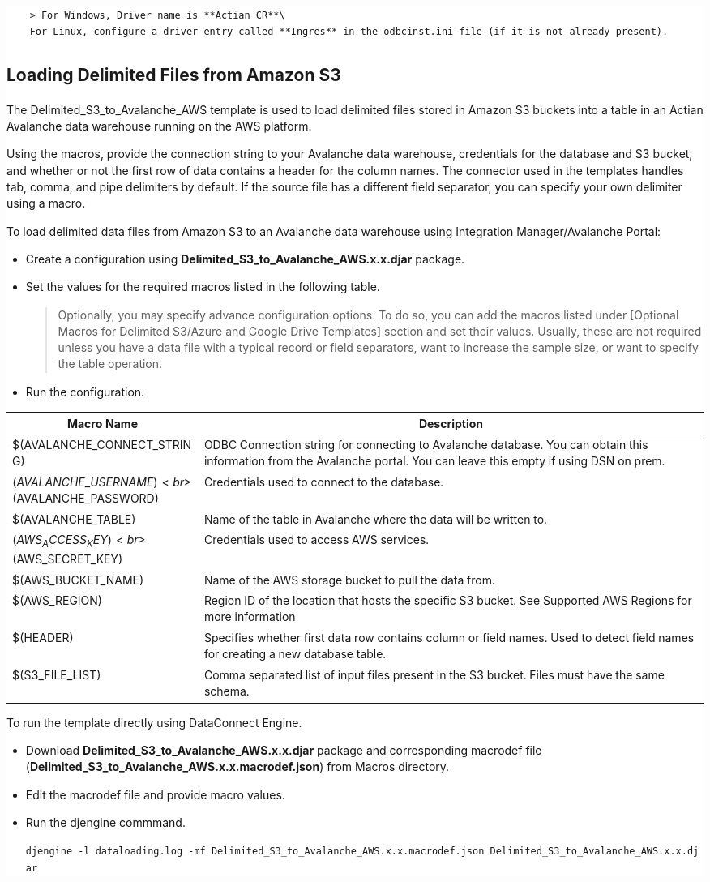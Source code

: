        > For Windows, Driver name is **Actian CR**\
        For Linux, configure a driver entry called **Ingres** in the odbcinst.ini file (if it is not already present).

## Loading Delimited Files from Amazon S3

The Delimited_S3_to_Avalanche_AWS template is used to load delimited files stored in Amazon S3 buckets into a table in an Actian Avalanche data warehouse running on the AWS platform.

Using the macros, provide the connection string to your Avalanche data warehouse, credentials for the database and S3 bucket, and whether or not the first row of data contains a header for the column names. The connector used in the templates handles tab, comma, and pipe delimiters by default. If the source file has a different field separator, you can specify your own delimiter using a macro.

To load delimited data files from Amazon S3 to an Avalanche data warehouse using Integration Manager/Avalanche Portal:

- Create a configuration using  **Delimited_S3_to_Avalanche_AWS.x.x.djar** package.

- Set the values for the required macros listed in the following table.

  >Optionally, you may specify advance configuration options. To do so, you can add the macros listed under [Optional Macros for Delimited S3/Azure and Google Drive Templates] section and set their values. Usually, these are not required unless you have a data file with a typical record or field separators, want to increase the sample size, or want to specify the table operation.
- Run the configuration.


| **Macro Name**     | **Description**         |
| ------------------ | ----------------------- |
| \$(AVALANCHE_CONNECT_STRING) | ODBC Connection string for connecting to Avalanche database. You can obtain this information from the Avalanche portal. You can leave this empty if using DSN on prem. |
| $(AVALANCHE\_USERNAME)<br>$(AVALANCHE_PASSWORD) | Credentials used to connect to the database. |
| $(AVALANCHE\_TABLE) | Name of the table in Avalanche where the data will be written to. |
| $(AWS_ACCESS_KEY)<br>$(AWS\_SECRET\_KEY) | Credentials used to access AWS services. |
| $(AWS_BUCKET_NAME) | Name of the AWS storage bucket to pull the data from. |
  | \$(AWS_REGION) | Region ID of the location that hosts the specific S3 bucket. See [Supported AWS Regions] for more information|
  | $(HEADER) | Specifies whether first data row contains column or field names. Used to detect field names for creating a new database table. |
| $(S3_FILE_LIST) | Comma separated list of input files present in the S3 bucket. Files must have the same schema. |

To run the template directly using DataConnect Engine.
- Download **Delimited_S3_to_Avalanche_AWS.x.x.djar** package and corresponding macrodef file (**Delimited_S3_to_Avalanche_AWS.x.x.macrodef.json**) from Macros directory.
- Edit the macrodef file and provide macro values.
- Run the djengine commmand.

  ```
  djengine -l dataloading.log -mf Delimited_S3_to_Avalanche_AWS.x.x.macrodef.json Delimited_S3_to_Avalanche_AWS.x.x.djar
  ```


[COPY VWLOAD]: https://docs.actian.com/avalanche/index.html#page/SQLLanguage%2FCOPY_VWLOAD.htm%23ww421843
[Azure Storage Macros]: #azure-storage-macros
[AWS S3 Macros]: #aws-s3-macros
[Required Macros for Salesforce Templates]: #required-macros-for-salesforce-templates
[Loading Delimited Files from Amazon S3]: #loading-delimited-files-from-amazon-s3
[Loading Delimited Files from Azure Blob Storage]: #loading-delimited-files-from-azure-blob-storage
[Loading Salesforce Data into Avalanche on AWS]: #loading-salesforce-data-into-avalanche-on-aws
[Loading Salesforce Data into Avalanche on Azure]: #loading-salesforce-data-into-avalanche-on-azure
[Optional Macros for Salesforce Templates]: #optional-macros-for-salesforce-templates
[Supported AWS Regions]: #Supported-AWS-Regions
[Loading Google Drive Data into Avalanche on AWS]: #loading-google-drive-data-into-avalanche-on-aws
[Loading Google Drive Data into Avalanche on Azure]: #loading-google-drive-data-into-avalanche-on-azure
[Loading ServiceNow Data into Avalanche on AWS]: #loading-servicenow-data-into-avalanche-on-aws
[Loading ServiceNow Data into Avalanche on Azure]: #loading-servicenow-data-into-avalanche-on-azure
[Loading NetSuite Data into Avalanche on AWS]: #loading-netsuite-data-into-avalanche-on-aws
[Loading NetSuite Data into Avalanche on Azure]: #loading-netsuite-data-into-avalanche-on-azure
[Required Macros for Google Drive Templates]: #required-macros-for-google-drive-templates
[Required Macros for ServiceNow Templates]: #required-macros-for-servicenow-templates
[Required Macros for NetSuite Templates]: #required-macros-for-netsuite-templates
[Optional Macros for ServiceNow Templates]: #optional-macros-for-servicenow-templates
[Optional Macros for NetSuite Templates]: #optional-macros-for-netsuite-templates
[Optional Macros for Data Loading in Chunks]: #optional-macros-for-data-loading-in-chunks